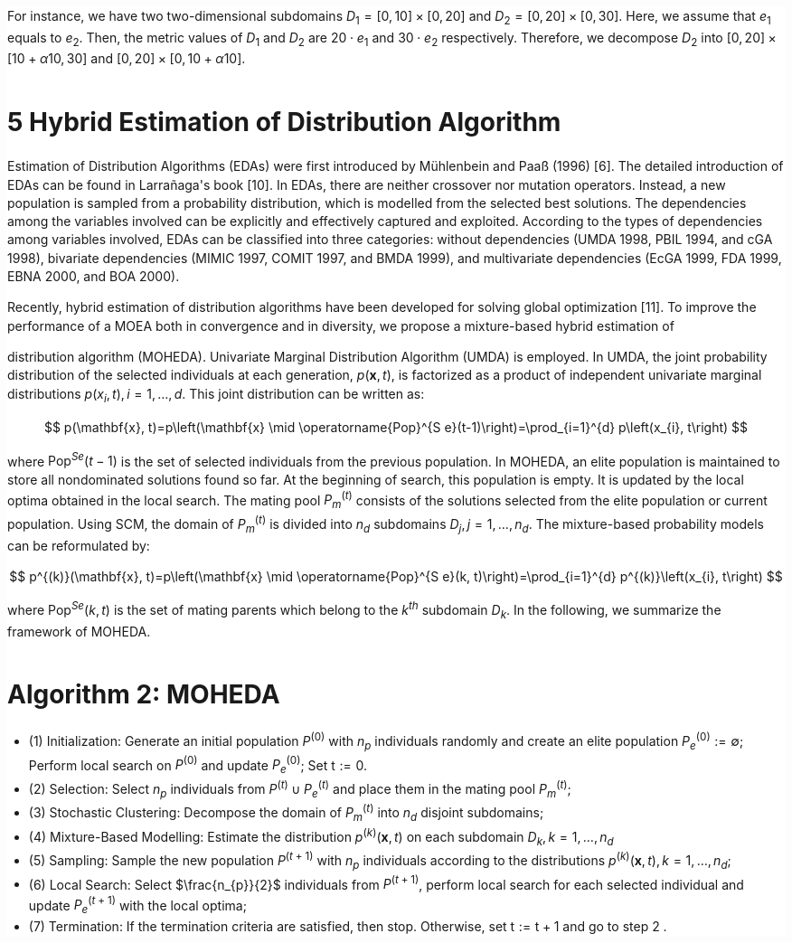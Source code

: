 For instance, we have two two-dimensional subdomains $D_{1}=[0,10] \times[0,20]$ and $D_{2}=[0,20] \times[0,30]$. Here, we assume that $e_{1}$ equals to $e_{2}$. Then, the metric values of $D_{1}$ and $D_{2}$ are $20 \cdot e_{1}$ and $30 \cdot e_{2}$ respectively. Therefore, we decompose $D_{2}$ into $[0,20] \times[10+\alpha 10,30]$ and $[0,20] \times[0,10+\alpha 10]$.

# 5 Hybrid Estimation of Distribution Algorithm 

Estimation of Distribution Algorithms (EDAs) were first introduced by Mühlenbein and Paaß (1996) [6]. The detailed introduction of EDAs can be found in Larrañaga's book [10]. In EDAs, there are neither crossover nor mutation operators. Instead, a new population is sampled from a probability distribution, which is modelled from the selected best solutions. The dependencies among the variables involved can be explicitly and effectively captured and exploited. According to the types of dependencies among variables involved, EDAs can be classified into three categories: without dependencies (UMDA 1998, PBIL 1994, and cGA 1998), bivariate dependencies (MIMIC 1997, COMIT 1997, and BMDA 1999), and multivariate dependencies (EcGA 1999, FDA 1999, EBNA 2000, and BOA 2000).

Recently, hybrid estimation of distribution algorithms have been developed for solving global optimization [11]. To improve the performance of a MOEA both in convergence and in diversity, we propose a mixture-based hybrid estimation of

distribution algorithm (MOHEDA). Univariate Marginal Distribution Algorithm (UMDA) is employed. In UMDA, the joint probability distribution of the selected individuals at each generation, $p(\mathbf{x}, t)$, is factorized as a product of independent univariate marginal distributions $p\left(x_{i}, t\right), i=1, \ldots, d$. This joint distribution can be written as:

$$
p(\mathbf{x}, t)=p\left(\mathbf{x} \mid \operatorname{Pop}^{S e}(t-1)\right)=\prod_{i=1}^{d} p\left(x_{i}, t\right)
$$

where $\operatorname{Pop}^{S e}(t-1)$ is the set of selected individuals from the previous population.
In MOHEDA, an elite population is maintained to store all nondominated solutions found so far. At the beginning of search, this population is empty. It is updated by the local optima obtained in the local search. The mating pool $P_{m}^{(t)}$ consists of the solutions selected from the elite population or current population. Using SCM, the domain of $P_{m}^{(t)}$ is divided into $n_{d}$ subdomains $D_{j}, j=1, \ldots, n_{d}$. The mixture-based probability models can be reformulated by:

$$
p^{(k)}(\mathbf{x}, t)=p\left(\mathbf{x} \mid \operatorname{Pop}^{S e}(k, t)\right)=\prod_{i=1}^{d} p^{(k)}\left(x_{i}, t\right)
$$

where $\operatorname{Pop}^{S e}(k, t)$ is the set of mating parents which belong to the $k^{t h}$ subdomain $D_{k}$. In the following, we summarize the framework of MOHEDA.

# Algorithm 2: MOHEDA 

- (1) Initialization: Generate an initial population $P^{(0)}$ with $n_{p}$ individuals randomly and create an elite population $P_{e}^{(0)}:=\emptyset$; Perform local search on $P^{(0)}$ and update $P_{e}^{(0)}$; Set $\mathrm{t}:=0$.
- (2) Selection: Select $n_{p}$ individuals from $P^{(t)} \cup P_{e}^{(t)}$ and place them in the mating pool $P_{m}^{(t)}$;
- (3) Stochastic Clustering: Decompose the domain of $P_{m}^{(t)}$ into $n_{d}$ disjoint subdomains;
- (4) Mixture-Based Modelling: Estimate the distribution $p^{(k)}(\mathbf{x}, t)$ on each subdomain $D_{k}, k=1, \ldots, n_{d}$
- (5) Sampling: Sample the new population $P^{(t+1)}$ with $n_{p}$ individuals according to the distributions $p^{(k)}(\mathbf{x}, t), k=1, \ldots, n_{d}$;
- (6) Local Search: Select $\frac{n_{p}}{2}$ individuals from $P^{(t+1)}$, perform local search for each selected individual and update $P_{e}^{(t+1)}$ with the local optima;
- (7) Termination: If the termination criteria are satisfied, then stop. Otherwise, set $\mathrm{t}:=\mathrm{t}+1$ and go to step 2 .
